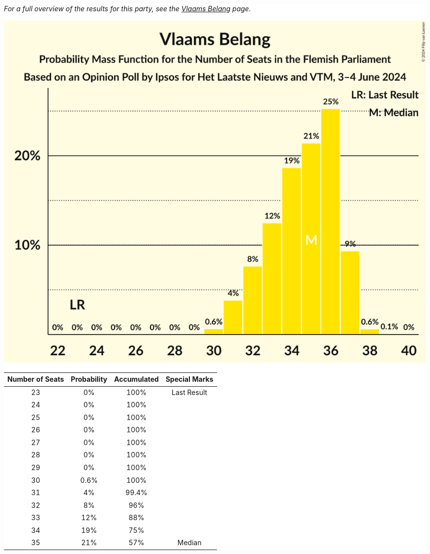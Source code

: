 *For a full overview of the results for this party, see the [Vlaams Belang](party-vlaamsbelang.html) page.*

![Graph with seats probability mass function not yet produced](2024-06-04-Ipsos-seats-pmf-vlaamsbelang.png "Seats Probability Mass Function")

| Number of Seats | Probability | Accumulated | Special Marks |
|:---------------:|:-----------:|:-----------:|:-------------:|
| 23 | 0% | 100% | Last Result |
| 24 | 0% | 100% |  |
| 25 | 0% | 100% |  |
| 26 | 0% | 100% |  |
| 27 | 0% | 100% |  |
| 28 | 0% | 100% |  |
| 29 | 0% | 100% |  |
| 30 | 0.6% | 100% |  |
| 31 | 4% | 99.4% |  |
| 32 | 8% | 96% |  |
| 33 | 12% | 88% |  |
| 34 | 19% | 75% |  |
| 35 | 21% | 57% | Median |